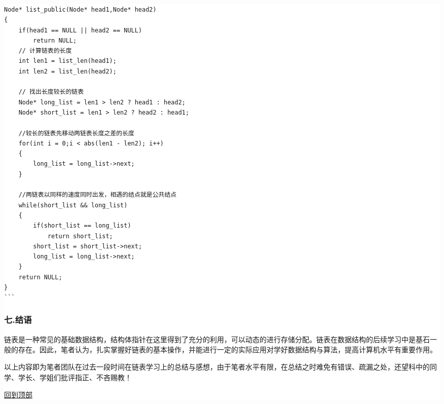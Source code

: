     Node* list_public(Node* head1,Node* head2)
    {
        if(head1 == NULL || head2 == NULL)
            return NULL;
        // 计算链表的长度
        int len1 = list_len(head1);
        int len2 = list_len(head2);
    
        // 找出长度较长的链表
        Node* long_list = len1 > len2 ? head1 : head2;
        Node* short_list = len1 > len2 ? head2 : head1;
    
        //较长的链表先移动两链表长度之差的长度
        for(int i = 0;i < abs(len1 - len2); i++)
        {
            long_list = long_list->next;
        }
    
        //两链表以同样的速度同时出发，相遇的结点就是公共结点
        while(short_list && long_list)
        {
            if(short_list == long_list)
                return short_list;
            short_list = short_list->next;
            long_list = long_list->next;
        }
        return NULL;
    }
    ```
  
  
### 七.结语

链表是一种常见的基础数据结构，结构体指针在这里得到了充分的利用，可以动态的进行存储分配。链表在数据结构的后续学习中是基石一般的存在。因此，笔者认为，扎实掌握好链表的基本操作，并能进行一定的实际应用对学好数据结构与算法，提高计算机水平有重要作用。

以上内容即为笔者团队在过去一段时间在链表学习上的总结与感想，由于笔者水平有限，在总结之时难免有错误、疏漏之处，还望科中的同学、学长、学姐们批评指正、不吝赐教！

[回到顶部](#链表)



